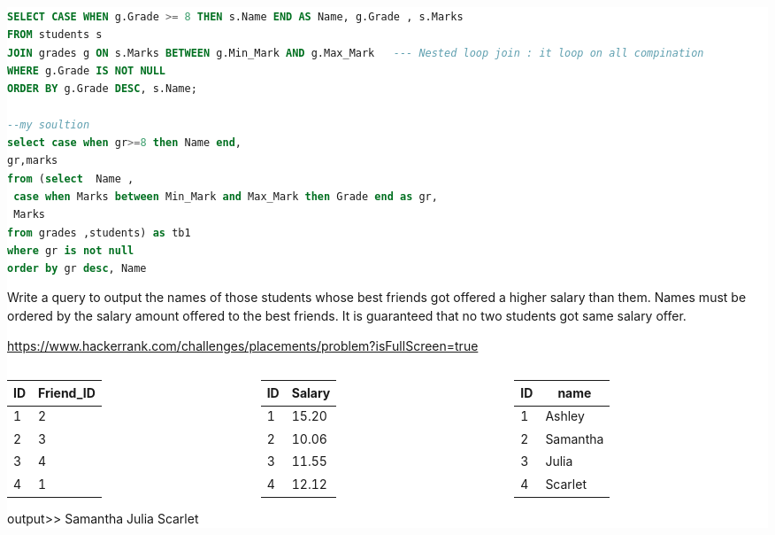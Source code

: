 </div>

```sql 
SELECT CASE WHEN g.Grade >= 8 THEN s.Name END AS Name, g.Grade , s.Marks
FROM students s 
JOIN grades g ON s.Marks BETWEEN g.Min_Mark AND g.Max_Mark   --- Nested loop join : it loop on all compination 
WHERE g.Grade IS NOT NULL 
ORDER BY g.Grade DESC, s.Name;

--my soultion
select case when gr>=8 then Name end,
gr,marks  
from (select  Name ,
 case when Marks between Min_Mark and Max_Mark then Grade end as gr,
 Marks
from grades ,students) as tb1
where gr is not null 
order by gr desc, Name
```   
Write a query to output the names of those students whose best friends got offered a higher salary than them. Names must be ordered by the salary amount offered to the best friends. It is guaranteed that no two students got same salary offer.  

https://www.hackerrank.com/challenges/placements/problem?isFullScreen=true  

<div style="display: flex; justify-content: space-between;">

| ID | Friend_ID |
| --- | --- |
| 1 | 2 |
| 2 | 3 |
| 3 | 4 |
| 4 | 1 |

| ID | Salary |
| --- | --- |
| 1 | 15.20 |
| 2 | 10.06 |
| 3 | 11.55 |
| 4 | 12.12 |

| ID | name |
| --- | --- |
| 1 | Ashley |
| 2 | Samantha |
| 3 | Julia |
| 4 | Scarlet |
</div>
output>>    
Samantha  
Julia  
Scarlet  
